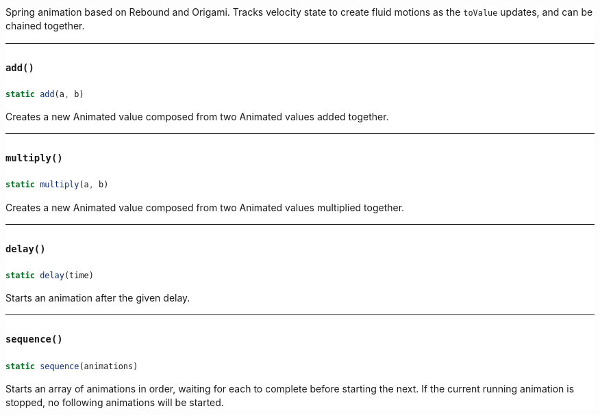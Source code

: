 Spring animation based on Rebound and Origami.  Tracks velocity state to
create fluid motions as the `toValue` updates, and can be chained together.




---

### `add()`

```javascript
static add(a, b)
```


Creates a new Animated value composed from two Animated values added
together.




---

### `multiply()`

```javascript
static multiply(a, b)
```


Creates a new Animated value composed from two Animated values multiplied
together.




---

### `delay()`

```javascript
static delay(time)
```


Starts an animation after the given delay.




---

### `sequence()`

```javascript
static sequence(animations)
```


Starts an array of animations in order, waiting for each to complete
before starting the next.  If the current running animation is stopped, no
following animations will be started.

